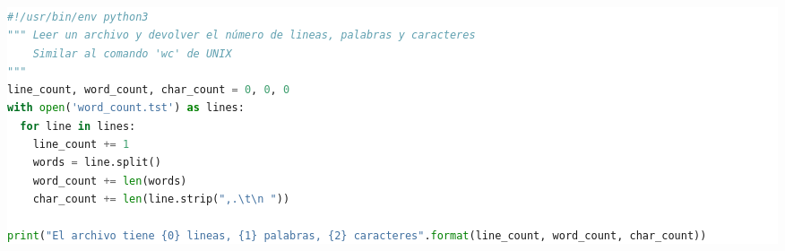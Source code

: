 ```Python
#!/usr/bin/env python3
""" Leer un archivo y devolver el número de lineas, palabras y caracteres
    Similar al comando 'wc' de UNIX
"""
line_count, word_count, char_count = 0, 0, 0
with open('word_count.tst') as lines:
  for line in lines:
    line_count += 1
    words = line.split()
    word_count += len(words)
    char_count += len(line.strip(",.\t\n "))

print("El archivo tiene {0} lineas, {1} palabras, {2} caracteres".format(line_count, word_count, char_count))
```
